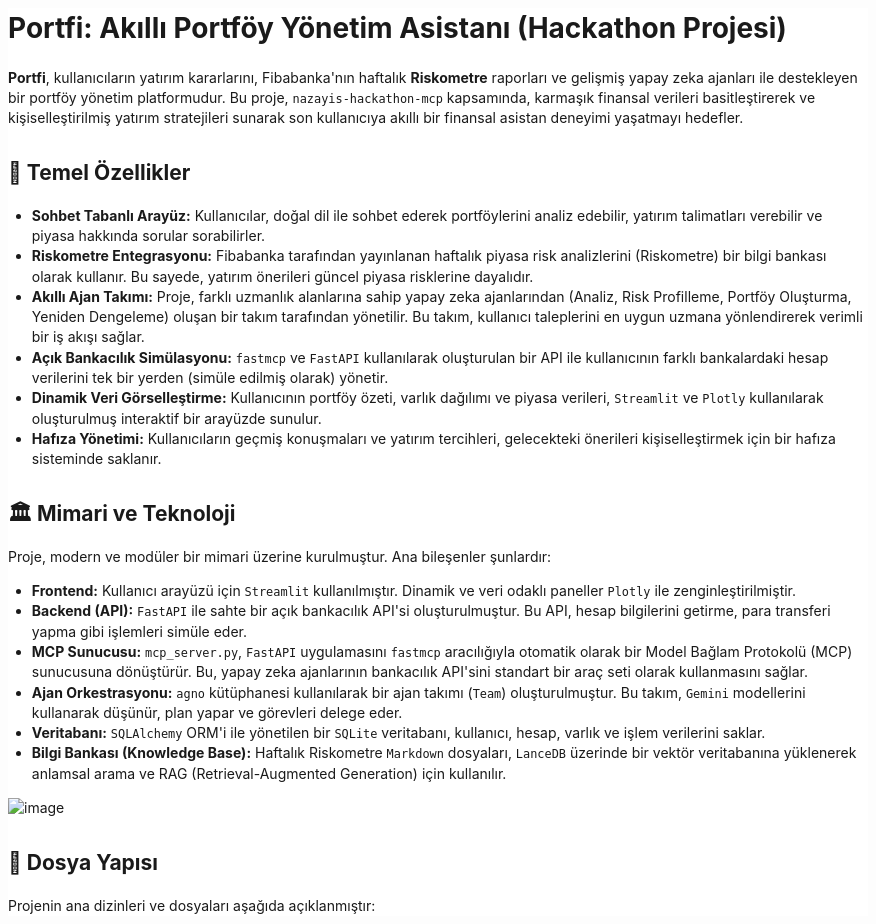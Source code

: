 # Portfi: Akıllı Portföy Yönetim Asistanı (Hackathon Projesi)

**Portfi**, kullanıcıların yatırım kararlarını, Fibabanka'nın haftalık **Riskometre** raporları ve gelişmiş yapay zeka ajanları ile destekleyen bir portföy yönetim platformudur. Bu proje, `nazayis-hackathon-mcp` kapsamında, karmaşık finansal verileri basitleştirerek ve kişiselleştirilmiş yatırım stratejileri sunarak son kullanıcıya akıllı bir finansal asistan deneyimi yaşatmayı hedefler.

## 🚀 Temel Özellikler

*   **Sohbet Tabanlı Arayüz:** Kullanıcılar, doğal dil ile sohbet ederek portföylerini analiz edebilir, yatırım talimatları verebilir ve piyasa hakkında sorular sorabilirler.
*   **Riskometre Entegrasyonu:** Fibabanka tarafından yayınlanan haftalık piyasa risk analizlerini (Riskometre) bir bilgi bankası olarak kullanır. Bu sayede, yatırım önerileri güncel piyasa risklerine dayalıdır.
*   **Akıllı Ajan Takımı:** Proje, farklı uzmanlık alanlarına sahip yapay zeka ajanlarından (Analiz, Risk Profilleme, Portföy Oluşturma, Yeniden Dengeleme) oluşan bir takım tarafından yönetilir. Bu takım, kullanıcı taleplerini en uygun uzmana yönlendirerek verimli bir iş akışı sağlar.
*   **Açık Bankacılık Simülasyonu:** `fastmcp` ve `FastAPI` kullanılarak oluşturulan bir API ile kullanıcının farklı bankalardaki hesap verilerini tek bir yerden (simüle edilmiş olarak) yönetir.
*   **Dinamik Veri Görselleştirme:** Kullanıcının portföy özeti, varlık dağılımı ve piyasa verileri, `Streamlit` ve `Plotly` kullanılarak oluşturulmuş interaktif bir arayüzde sunulur.
*   **Hafıza Yönetimi:** Kullanıcıların geçmiş konuşmaları ve yatırım tercihleri, gelecekteki önerileri kişiselleştirmek için bir hafıza sisteminde saklanır.

## 🏛️ Mimari ve Teknoloji

Proje, modern ve modüler bir mimari üzerine kurulmuştur. Ana bileşenler şunlardır:

*   **Frontend:** Kullanıcı arayüzü için `Streamlit` kullanılmıştır. Dinamik ve veri odaklı paneller `Plotly` ile zenginleştirilmiştir.
*   **Backend (API):** `FastAPI` ile sahte bir açık bankacılık API'si oluşturulmuştur. Bu API, hesap bilgilerini getirme, para transferi yapma gibi işlemleri simüle eder.
*   **MCP Sunucusu:** `mcp_server.py`, `FastAPI` uygulamasını `fastmcp` aracılığıyla otomatik olarak bir Model Bağlam Protokolü (MCP) sunucusuna dönüştürür. Bu, yapay zeka ajanlarının bankacılık API'sini standart bir araç seti olarak kullanmasını sağlar.
*   **Ajan Orkestrasyonu:** `agno` kütüphanesi kullanılarak bir ajan takımı (`Team`) oluşturulmuştur. Bu takım, `Gemini` modellerini kullanarak düşünür, plan yapar ve görevleri delege eder.
*   **Veritabanı:** `SQLAlchemy` ORM'i ile yönetilen bir `SQLite` veritabanı, kullanıcı, hesap, varlık ve işlem verilerini saklar.
*   **Bilgi Bankası (Knowledge Base):** Haftalık Riskometre `Markdown` dosyaları, `LanceDB` üzerinde bir vektör veritabanına yüklenerek anlamsal arama ve RAG (Retrieval-Augmented Generation) için kullanılır.

<img width="1280" height="780" alt="image" src="https://github.com/user-attachments/assets/db15aca6-fd92-4dba-8b0c-807249877f97" />


## 📂 Dosya Yapısı

Projenin ana dizinleri ve dosyaları aşağıda açıklanmıştır:
